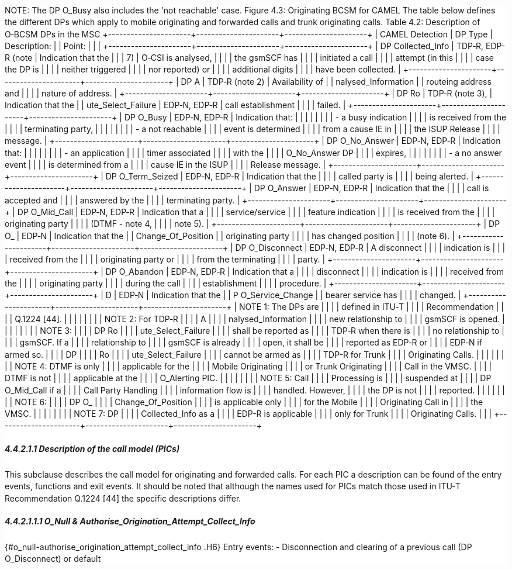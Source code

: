 NOTE: The DP O_Busy also includes the \'not reachable\' case.
Figure 4.3: Originating BCSM for CAMEL
The table below defines the different DPs which apply to mobile originating
and forwarded calls and trunk originating calls.
Table 4.2: Description of O‑BCSM DPs in the MSC
+----------------------+----------------------+----------------------+ | CAMEL Detection | DP Type | Description: | | Point: | | | +----------------------+----------------------+----------------------+ | DP Collected_Info | TDP‑R, EDP-R (note | Indication that the | | | 7) | O‑CSI is analysed, | | | | the gsmSCF has | | | | initiated a call | | | | attempt (in this | | | | case the DP is | | | | neither triggered | | | | nor reported) or | | | | additional digits | | | | have been collected. | +----------------------+----------------------+----------------------+ | DP A | TDP‑R (note 2) | Availability of | | nalysed_Information | | routeing address and | | | | nature of address. | +----------------------+----------------------+----------------------+ | DP Ro | TDP‑R (note 3), | Indication that the | | ute_Select_Failure | EDP‑N, EDP‑R | call establishment | | | | failed. | +----------------------+----------------------+----------------------+ | DP O_Busy | EDP‑N, EDP‑R | Indication that: | | | | | | | | - a busy indication | | | | is received from the | | | | terminating party, | | | | | | | | - a not reachable | | | | event is determined | | | | from a cause IE in | | | | the ISUP Release | | | | message. | +----------------------+----------------------+----------------------+ | DP O_No_Answer | EDP‑N, EDP‑R | Indication that: | | | | | | | | - an application | | | | timer associated | | | | with the | | | | O_No_Answer DP | | | | expires, | | | | | | | | - a no answer event | | | | is determined from a | | | | cause IE in the ISUP | | | | Release message. | +----------------------+----------------------+----------------------+ | DP O_Term_Seized | EDP‑N, EDP‑R | Indication that the | | | | called party is | | | | being alerted. | +----------------------+----------------------+----------------------+ | DP O_Answer | EDP‑N, EDP‑R | Indication that the | | | | call is accepted and | | | | answered by the | | | | terminating party. | +----------------------+----------------------+----------------------+ | DP O_Mid_Call | EDP‑N, EDP‑R | Indication that a | | | | service/service | | | | feature indication | | | | is received from the | | | | originating party | | | | (DTMF - note 4, | | | | note 5). | +----------------------+----------------------+----------------------+ | DP O_ | EDP‑N | Indication that the | | Change_Of_Position | | originating party | | | | has changed position | | | | (note 6). | +----------------------+----------------------+----------------------+ | DP O_Disconnect | EDP‑N, EDP‑R | A disconnect | | | | indication is | | | | received from the | | | | originating party or | | | | from the terminating | | | | party. | +----------------------+----------------------+----------------------+ | DP O_Abandon | EDP‑N, EDP‑R | Indication that a | | | | disconnect | | | | indication is | | | | received from the | | | | originating party | | | | during the call | | | | establishment | | | | procedure. | +----------------------+----------------------+----------------------+ | D | EDP‑N | Indication that the | | P O_Service_Change | | bearer service has | | | | changed. | +----------------------+----------------------+----------------------+ | NOTE 1: The DPs are | | | | defined in ITU‑T | | | | Recommendation | | | | Q.1224 [44]. | | | | | | | | NOTE 2: For TDP‑R | | | | A | | | | nalysed_Information | | | | new relationship to | | | | gsmSCF is opened. | | | | | | | | NOTE 3: | | | | DP Ro | | | | ute_Select_Failure | | | | shall be reported as | | | | TDP‑R when there is | | | | no relationship to | | | | gsmSCF. If a | | | | relationship to | | | | gsmSCF is already | | | | open, it shall be | | | | reported as EDP‑R or | | | | EDP‑N if armed so. | | | | DP | | | | Ro | | | | ute_Select_Failure | | | | cannot be armed as | | | | TDP-R for Trunk | | | | Originating Calls. | | | | | | | | NOTE 4: DTMF is only | | | | applicable for the | | | | Mobile Originating | | | | or Trunk Originating | | | | Call in the VMSC. | | | | DTMF is not | | | | applicable at the | | | | O_Alerting PIC. | | | | | | | | NOTE 5: Call | | | | Processing is | | | | suspended at | | | | DP O_Mid_Call if a | | | | Call Party Handling | | | | information flow is | | | | handled. However, | | | | the DP is not | | | | reported. | | | | | | | | NOTE 6: | | | | DP O_ | | | | Change_Of_Position | | | | is applicable only | | | | for the Mobile | | | | Originating Call in | | | | the VMSC. | | | | | | | | NOTE 7: DP | | | | Collected_Info as a | | | | EDP-R is applicable | | | | only for Trunk | | | | Originating Calls. | | | +----------------------+----------------------+----------------------+
##### 4.4.2.1.1 Description of the call model (PICs)
This subclause describes the call model for originating and forwarded calls.
For each PIC a description can be found of the entry events, functions and
exit events.
It should be noted that although the names used for PICs match those used in
ITU‑T Recommendation Q.1224 [44] the specific descriptions differ.
##### 4.4.2.1.1.1 O_Null & Authorise_Origination_Attempt_Collect_Info
{#o_null-authorise_origination_attempt_collect_info .H6}
Entry events:
\- Disconnection and clearing of a previous call (DP O_Disconnect) or default